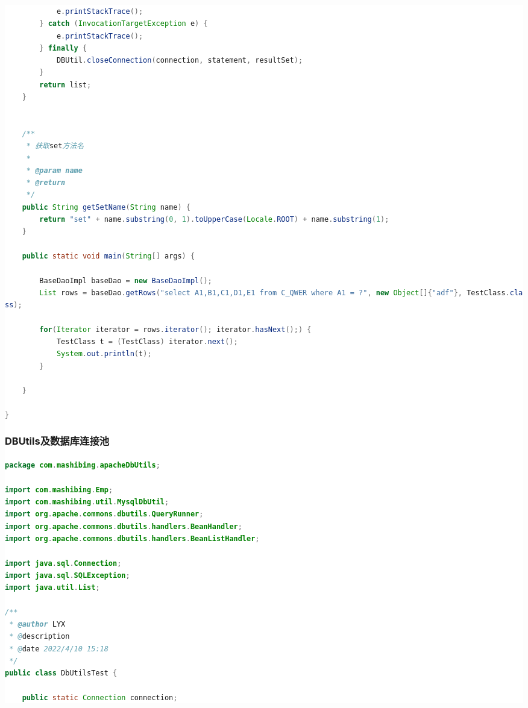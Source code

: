 ```java
            e.printStackTrace();
        } catch (InvocationTargetException e) {
            e.printStackTrace();
        } finally {
            DBUtil.closeConnection(connection, statement, resultSet);
        }
        return list;
    }


    /**
     * 获取set方法名
     *
     * @param name
     * @return
     */
    public String getSetName(String name) {
        return "set" + name.substring(0, 1).toUpperCase(Locale.ROOT) + name.substring(1);
    }

    public static void main(String[] args) {

        BaseDaoImpl baseDao = new BaseDaoImpl();
        List rows = baseDao.getRows("select A1,B1,C1,D1,E1 from C_QWER where A1 = ?", new Object[]{"adf"}, TestClass.class);

        for(Iterator iterator = rows.iterator(); iterator.hasNext();) {
            TestClass t = (TestClass) iterator.next();
            System.out.println(t);
        }

    }

}

```



### DBUtils及数据库连接池

```java
package com.mashibing.apacheDbUtils;

import com.mashibing.Emp;
import com.mashibing.util.MysqlDbUtil;
import org.apache.commons.dbutils.QueryRunner;
import org.apache.commons.dbutils.handlers.BeanHandler;
import org.apache.commons.dbutils.handlers.BeanListHandler;

import java.sql.Connection;
import java.sql.SQLException;
import java.util.List;

/**
 * @author LYX
 * @description
 * @date 2022/4/10 15:18
 */
public class DbUtilsTest {

    public static Connection connection;


```